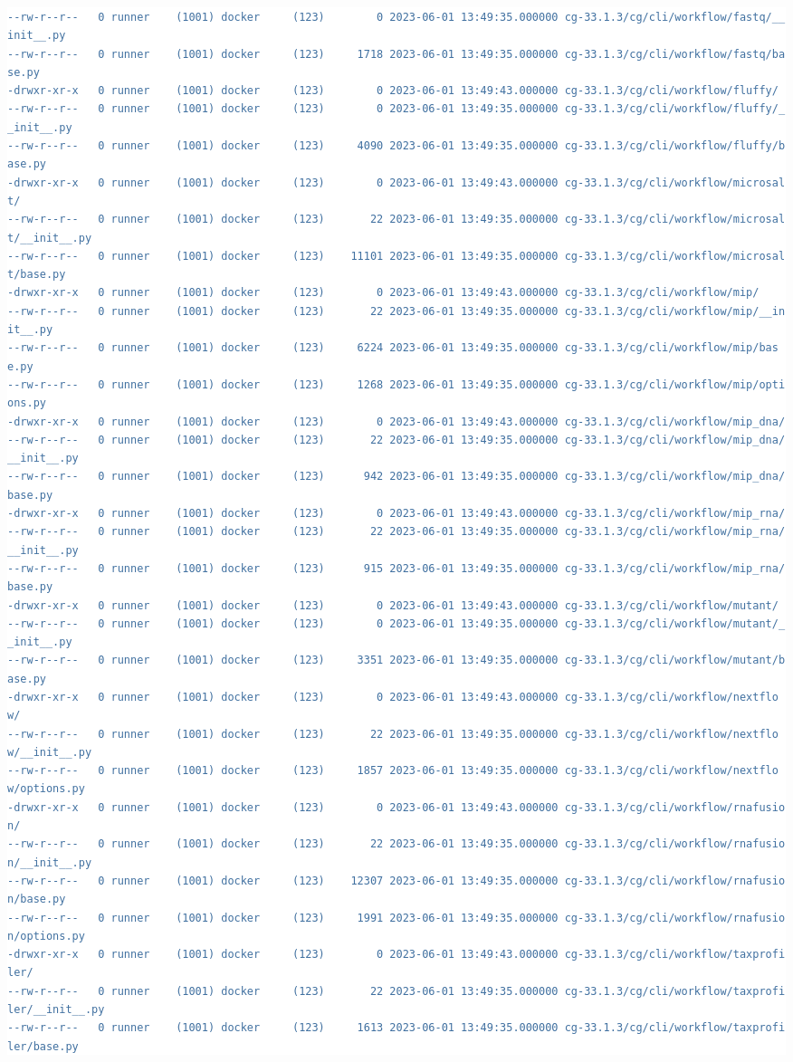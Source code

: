 ```diff
--rw-r--r--   0 runner    (1001) docker     (123)        0 2023-06-01 13:49:35.000000 cg-33.1.3/cg/cli/workflow/fastq/__init__.py
--rw-r--r--   0 runner    (1001) docker     (123)     1718 2023-06-01 13:49:35.000000 cg-33.1.3/cg/cli/workflow/fastq/base.py
-drwxr-xr-x   0 runner    (1001) docker     (123)        0 2023-06-01 13:49:43.000000 cg-33.1.3/cg/cli/workflow/fluffy/
--rw-r--r--   0 runner    (1001) docker     (123)        0 2023-06-01 13:49:35.000000 cg-33.1.3/cg/cli/workflow/fluffy/__init__.py
--rw-r--r--   0 runner    (1001) docker     (123)     4090 2023-06-01 13:49:35.000000 cg-33.1.3/cg/cli/workflow/fluffy/base.py
-drwxr-xr-x   0 runner    (1001) docker     (123)        0 2023-06-01 13:49:43.000000 cg-33.1.3/cg/cli/workflow/microsalt/
--rw-r--r--   0 runner    (1001) docker     (123)       22 2023-06-01 13:49:35.000000 cg-33.1.3/cg/cli/workflow/microsalt/__init__.py
--rw-r--r--   0 runner    (1001) docker     (123)    11101 2023-06-01 13:49:35.000000 cg-33.1.3/cg/cli/workflow/microsalt/base.py
-drwxr-xr-x   0 runner    (1001) docker     (123)        0 2023-06-01 13:49:43.000000 cg-33.1.3/cg/cli/workflow/mip/
--rw-r--r--   0 runner    (1001) docker     (123)       22 2023-06-01 13:49:35.000000 cg-33.1.3/cg/cli/workflow/mip/__init__.py
--rw-r--r--   0 runner    (1001) docker     (123)     6224 2023-06-01 13:49:35.000000 cg-33.1.3/cg/cli/workflow/mip/base.py
--rw-r--r--   0 runner    (1001) docker     (123)     1268 2023-06-01 13:49:35.000000 cg-33.1.3/cg/cli/workflow/mip/options.py
-drwxr-xr-x   0 runner    (1001) docker     (123)        0 2023-06-01 13:49:43.000000 cg-33.1.3/cg/cli/workflow/mip_dna/
--rw-r--r--   0 runner    (1001) docker     (123)       22 2023-06-01 13:49:35.000000 cg-33.1.3/cg/cli/workflow/mip_dna/__init__.py
--rw-r--r--   0 runner    (1001) docker     (123)      942 2023-06-01 13:49:35.000000 cg-33.1.3/cg/cli/workflow/mip_dna/base.py
-drwxr-xr-x   0 runner    (1001) docker     (123)        0 2023-06-01 13:49:43.000000 cg-33.1.3/cg/cli/workflow/mip_rna/
--rw-r--r--   0 runner    (1001) docker     (123)       22 2023-06-01 13:49:35.000000 cg-33.1.3/cg/cli/workflow/mip_rna/__init__.py
--rw-r--r--   0 runner    (1001) docker     (123)      915 2023-06-01 13:49:35.000000 cg-33.1.3/cg/cli/workflow/mip_rna/base.py
-drwxr-xr-x   0 runner    (1001) docker     (123)        0 2023-06-01 13:49:43.000000 cg-33.1.3/cg/cli/workflow/mutant/
--rw-r--r--   0 runner    (1001) docker     (123)        0 2023-06-01 13:49:35.000000 cg-33.1.3/cg/cli/workflow/mutant/__init__.py
--rw-r--r--   0 runner    (1001) docker     (123)     3351 2023-06-01 13:49:35.000000 cg-33.1.3/cg/cli/workflow/mutant/base.py
-drwxr-xr-x   0 runner    (1001) docker     (123)        0 2023-06-01 13:49:43.000000 cg-33.1.3/cg/cli/workflow/nextflow/
--rw-r--r--   0 runner    (1001) docker     (123)       22 2023-06-01 13:49:35.000000 cg-33.1.3/cg/cli/workflow/nextflow/__init__.py
--rw-r--r--   0 runner    (1001) docker     (123)     1857 2023-06-01 13:49:35.000000 cg-33.1.3/cg/cli/workflow/nextflow/options.py
-drwxr-xr-x   0 runner    (1001) docker     (123)        0 2023-06-01 13:49:43.000000 cg-33.1.3/cg/cli/workflow/rnafusion/
--rw-r--r--   0 runner    (1001) docker     (123)       22 2023-06-01 13:49:35.000000 cg-33.1.3/cg/cli/workflow/rnafusion/__init__.py
--rw-r--r--   0 runner    (1001) docker     (123)    12307 2023-06-01 13:49:35.000000 cg-33.1.3/cg/cli/workflow/rnafusion/base.py
--rw-r--r--   0 runner    (1001) docker     (123)     1991 2023-06-01 13:49:35.000000 cg-33.1.3/cg/cli/workflow/rnafusion/options.py
-drwxr-xr-x   0 runner    (1001) docker     (123)        0 2023-06-01 13:49:43.000000 cg-33.1.3/cg/cli/workflow/taxprofiler/
--rw-r--r--   0 runner    (1001) docker     (123)       22 2023-06-01 13:49:35.000000 cg-33.1.3/cg/cli/workflow/taxprofiler/__init__.py
--rw-r--r--   0 runner    (1001) docker     (123)     1613 2023-06-01 13:49:35.000000 cg-33.1.3/cg/cli/workflow/taxprofiler/base.py
```
